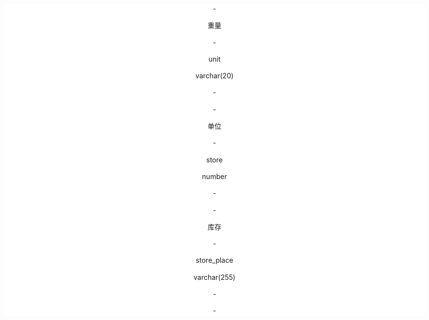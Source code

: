 <td>
<p align="center">-</p>
</td>
<td>
<p align="center">重量</p>
</td>
<td>
<p align="center">-</p>
</td>
</tr>
<tr>
<td>
<p align="center">unit</p>
</td>
<td>
<p align="center">varchar(20)</p>
</td>
<td>
<p align="center">-</p>
</td>
<td>
<p align="center">-</p>
</td>
<td>
<p align="center">单位</p>
</td>
<td>
<p align="center">-</p>
</td>
</tr>
<tr>
<td>
<p align="center">store</p>
</td>
<td>
<p align="center">number</p>
</td>
<td>
<p align="center">-</p>
</td>
<td>
<p align="center">-</p>
</td>
<td>
<p align="center">库存</p>
</td>
<td>
<p align="center">-</p>
</td>
</tr>
<tr>
<td>
<p align="center">store_place</p>
</td>
<td>
<p align="center">varchar(255)</p>
</td>
<td>
<p align="center">-</p>
</td>
<td>
<p align="center">-</p>
</td>
<td>